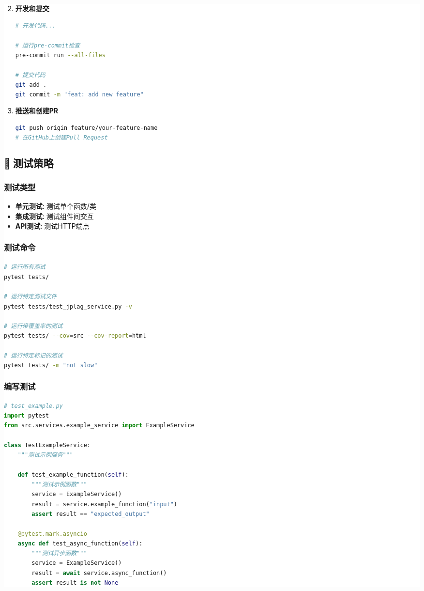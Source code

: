 2. **开发和提交**
   ```bash
   # 开发代码...
   
   # 运行pre-commit检查
   pre-commit run --all-files
   
   # 提交代码
   git add .
   git commit -m "feat: add new feature"
   ```

3. **推送和创建PR**
   ```bash
   git push origin feature/your-feature-name
   # 在GitHub上创建Pull Request
   ```

## 🧪 测试策略

### 测试类型

- **单元测试**: 测试单个函数/类
- **集成测试**: 测试组件间交互
- **API测试**: 测试HTTP端点

### 测试命令

```bash
# 运行所有测试
pytest tests/

# 运行特定测试文件
pytest tests/test_jplag_service.py -v

# 运行带覆盖率的测试
pytest tests/ --cov=src --cov-report=html

# 运行特定标记的测试
pytest tests/ -m "not slow"
```

### 编写测试

```python
# test_example.py
import pytest
from src.services.example_service import ExampleService

class TestExampleService:
    """测试示例服务"""
    
    def test_example_function(self):
        """测试示例函数"""
        service = ExampleService()
        result = service.example_function("input")
        assert result == "expected_output"
    
    @pytest.mark.asyncio
    async def test_async_function(self):
        """测试异步函数"""
        service = ExampleService()
        result = await service.async_function()
        assert result is not None
```
